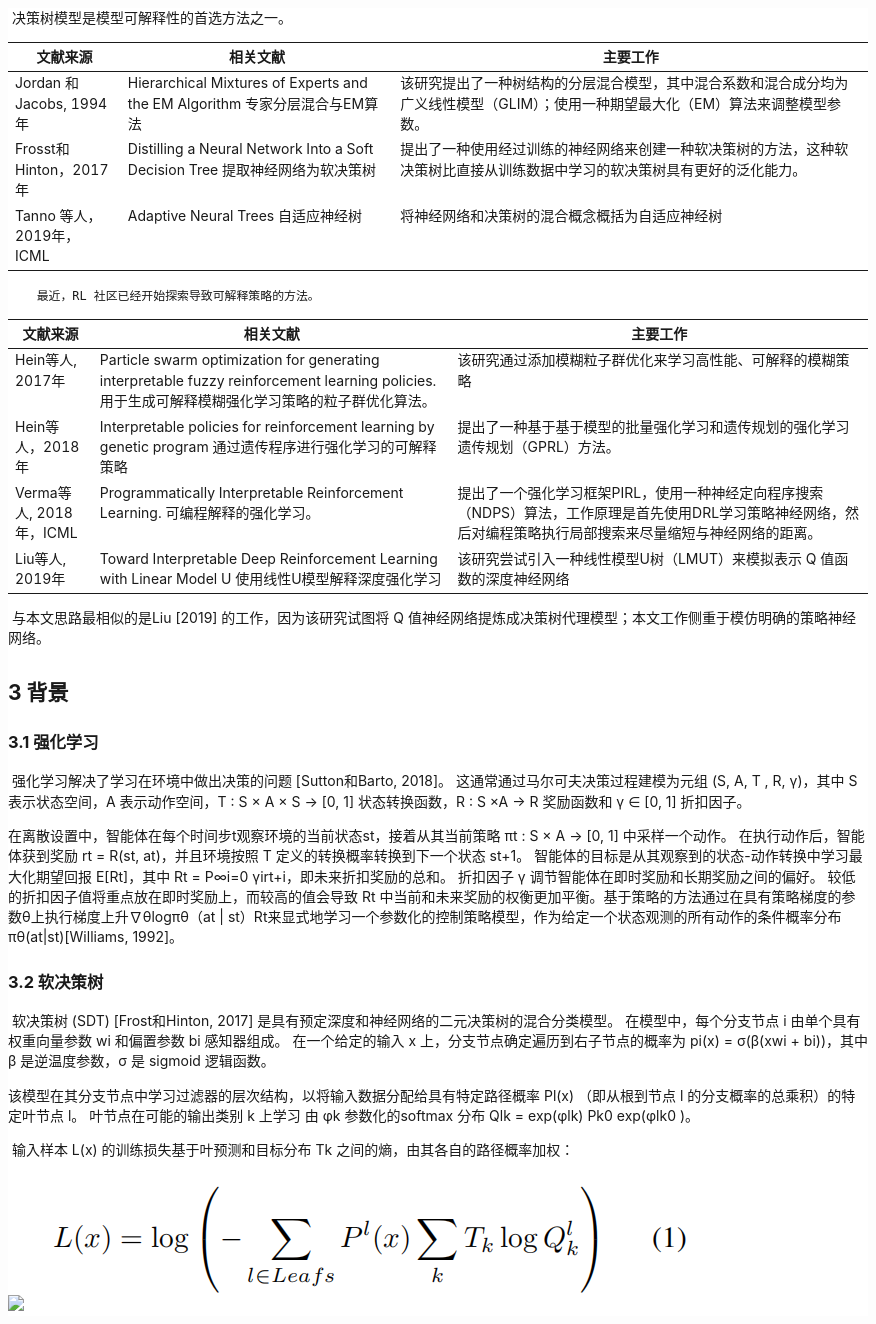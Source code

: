 ​		决策树模型是模型可解释性的首选方法之一。

| **文献来源**             | **相关文献**                                                 | **主要工作**                                                 |
| ------------------------ | ------------------------------------------------------------ | ------------------------------------------------------------ |
| Jordan 和 Jacobs, 1994年 | Hierarchical Mixtures of Experts and the EM Algorithm  专家分层混合与EM算法 | 该研究提出了一种树结构的分层混合模型，其中混合系数和混合成分均为广义线性模型（GLIM）；使用一种期望最大化（EM）算法来调整模型参数。 |
| Frosst和Hinton，2017年   | Distilling a Neural Network Into a Soft Decision Tree  提取神经网络为软决策树 | 提出了一种使用经过训练的神经网络来创建一种软决策树的方法，这种软决策树比直接从训练数据中学习的软决策树具有更好的泛化能力。 |
| Tanno 等人，2019年，ICML | Adaptive Neural Trees  自适应神经树                          | 将神经网络和决策树的混合概念概括为自适应神经树               |

 		最近，RL 社区已经开始探索导致可解释策略的方法。

| **文献来源**            | **相关文献**                                                 | **主要工作**                                                 |
| ----------------------- | ------------------------------------------------------------ | ------------------------------------------------------------ |
| Hein等人, 2017年        | Particle swarm optimization for generating interpretable fuzzy reinforcement learning policies.  用于生成可解释模糊强化学习策略的粒子群优化算法。 | 该研究通过添加模糊粒子群优化来学习高性能、可解释的模糊策略   |
| Hein等人，2018年        | Interpretable policies for reinforcement learning by genetic program 通过遗传程序进行强化学习的可解释策略 | 提出了一种基于基于模型的批量强化学习和遗传规划的强化学习遗传规划（GPRL）方法。 |
| Verma等人, 2018年，ICML | Programmatically Interpretable Reinforcement Learning. 可编程解释的强化学习。 | 提出了一个强化学习框架PIRL，使用一种神经定向程序搜索（NDPS）算法，工作原理是首先使用DRL学习策略神经网络，然后对编程策略执行局部搜索来尽量缩短与神经网络的距离。 |
| Liu等人, 2019年         | Toward Interpretable Deep Reinforcement Learning with Linear Model U  使用线性U模型解释深度强化学习 | 该研究尝试引入一种线性模型U树（LMUT）来模拟表示 Q 值函数的深度神经网络 |

​		与本文思路最相似的是Liu [2019] 的工作，因为该研究试图将 Q 值神经网络提炼成决策树代理模型；本文工作侧重于模仿明确的策略神经网络。

## 3 背景 

### 3.1 强化学习

​        强化学习解决了学习在环境中做出决策的问题 [Sutton和Barto, 2018]。 这通常通过马尔可夫决策过程建模为元组 (S, A, T , R, γ)，其中 S 表示状态空间，A 表示动作空间，T : S × A × S → [0, 1] 状态转换函数，R : S ×A → R 奖励函数和 γ ∈ [0, 1] 折扣因子。

​        在离散设置中，智能体在每个时间步t观察环境的当前状态st，接着从其当前策略 πt : S × A → [0, 1] 中采样一个动作。 在执行动作后，智能体获到奖励 rt = R(st, at)，并且环境按照 T 定义的转换概率转换到下一个状态 st+1。 智能体的目标是从其观察到的状态-动作转换中学习最大化期望回报 E[Rt]，其中 Rt = P∞i=0 γirt+i，即未来折扣奖励的总和。 折扣因子 γ 调节智能体在即时奖励和长期奖励之间的偏好。 较低的折扣因子值将重点放在即时奖励上，而较高的值会导致 Rt 中当前和未来奖励的权衡更加平衡。基于策略的方法通过在具有策略梯度的参数θ上执行梯度上升∇θlogπθ（at | st）Rt来显式地学习一个参数化的控制策略模型，作为给定一个状态观测的所有动作的条件概率分布πθ(at|st)[Williams, 1992]。

### 3.2 软决策树

​       软决策树 (SDT) [Frost和Hinton, 2017] 是具有预定深度和神经网络的二元决策树的混合分类模型。 在模型中，每个分支节点 i 由单个具有权重向量参数 wi 和偏置参数 bi 感知器组成。 在一个给定的输入 x 上，分支节点确定遍历到右子节点的概率为 pi(x) = σ(β(xwi + bi))，其中 β 是逆温度参数，σ 是 sigmoid 逻辑函数。

​       该模型在其分支节点中学习过滤器的层次结构，以将输入数据分配给具有特定路径概率 Pl(x) （即从根到节点 l 的分支概率的总乘积）的特定叶节点 l。 叶节点在可能的输出类别 k 上学习 由 φk 参数化的softmax 分布 Qlk = exp(φlk) Pk0 exp(φlk0 )。

​        输入样本 L(x) 的训练损失基于叶预测和目标分布 Tk 之间的熵，由其各自的路径概率加权： 

![]({{site.baseurl}}/img-post/论文分享/2021-09-21-使用软决策树提取深度强化学习策略/formula1.png)
![img](../img-post/论文分享/2021-09-21-使用软决策树提取深度强化学习策略/formula1.png)
